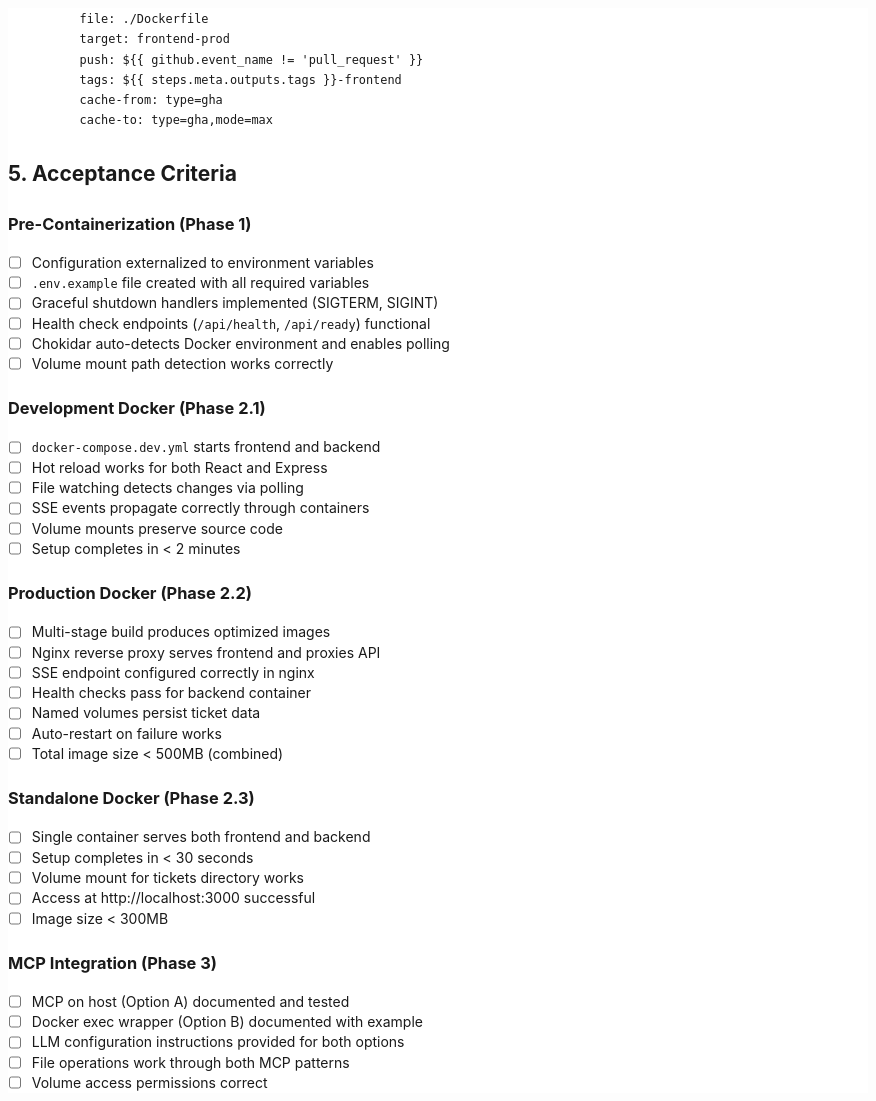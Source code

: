 ```
          file: ./Dockerfile
          target: frontend-prod
          push: ${{ github.event_name != 'pull_request' }}
          tags: ${{ steps.meta.outputs.tags }}-frontend
          cache-from: type=gha
          cache-to: type=gha,mode=max
```

## 5. Acceptance Criteria

### Pre-Containerization (Phase 1)
- [ ] Configuration externalized to environment variables
- [ ] `.env.example` file created with all required variables
- [ ] Graceful shutdown handlers implemented (SIGTERM, SIGINT)
- [ ] Health check endpoints (`/api/health`, `/api/ready`) functional
- [ ] Chokidar auto-detects Docker environment and enables polling
- [ ] Volume mount path detection works correctly

### Development Docker (Phase 2.1)
- [ ] `docker-compose.dev.yml` starts frontend and backend
- [ ] Hot reload works for both React and Express
- [ ] File watching detects changes via polling
- [ ] SSE events propagate correctly through containers
- [ ] Volume mounts preserve source code
- [ ] Setup completes in < 2 minutes

### Production Docker (Phase 2.2)
- [ ] Multi-stage build produces optimized images
- [ ] Nginx reverse proxy serves frontend and proxies API
- [ ] SSE endpoint configured correctly in nginx
- [ ] Health checks pass for backend container
- [ ] Named volumes persist ticket data
- [ ] Auto-restart on failure works
- [ ] Total image size < 500MB (combined)

### Standalone Docker (Phase 2.3)
- [ ] Single container serves both frontend and backend
- [ ] Setup completes in < 30 seconds
- [ ] Volume mount for tickets directory works
- [ ] Access at http://localhost:3000 successful
- [ ] Image size < 300MB

### MCP Integration (Phase 3)
- [ ] MCP on host (Option A) documented and tested
- [ ] Docker exec wrapper (Option B) documented with example
- [ ] LLM configuration instructions provided for both options
- [ ] File operations work through both MCP patterns
- [ ] Volume access permissions correct
